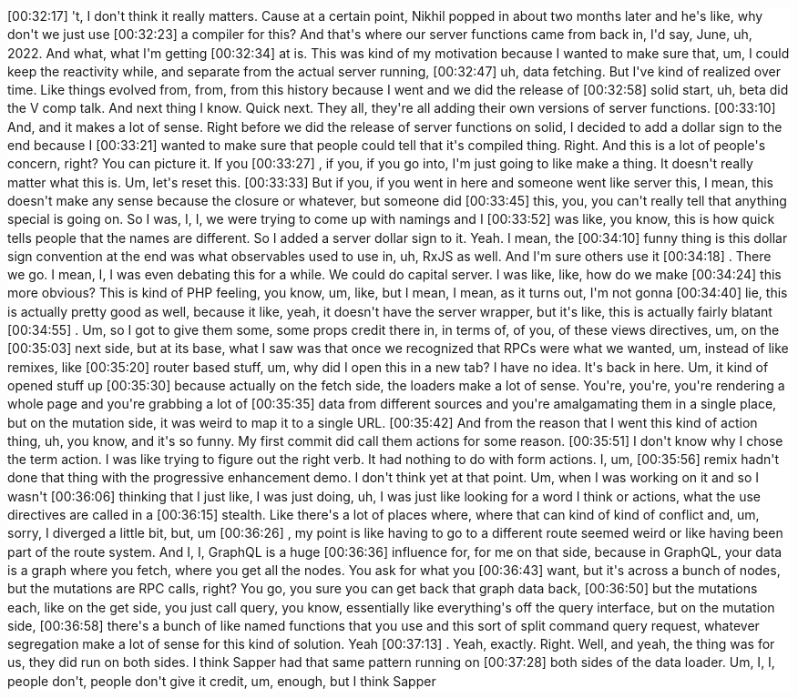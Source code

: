 [00:32:17] 't, I don't think it really matters. Cause at a certain point, Nikhil popped in about two months later and he's like, why don't we just use
[00:32:23]  a compiler for this? And that's where our server functions came from back in, I'd say, June, uh, 2022. And what, what I'm getting
[00:32:34]  at is. This was kind of my motivation because I wanted to make sure that, um, I could keep the reactivity while, and separate from the actual server running,
[00:32:47]  uh, data fetching. But I've kind of realized over time. Like things evolved from, from, from this history because I went and we did the release of
[00:32:58]  solid start, uh, beta did the V comp talk. And next thing I know. Quick next. They all, they're all adding their own versions of server functions.
[00:33:10]  And, and it makes a lot of sense. Right before we did the release of server functions on solid, I decided to add a dollar sign to the end because I
[00:33:21]  wanted to make sure that people could tell that it's compiled thing. Right. And this is a lot of people's concern, right? You can picture it. If you
[00:33:27] , if you, if you go into, I'm just going to like make a thing. It doesn't really matter what this is. Um, let's reset this.
[00:33:33]  But if you, if you went in here and someone went like server this, I mean, this doesn't make any sense because the closure or whatever, but someone did
[00:33:45]  this, you, you can't really tell that anything special is going on. So I was, I, I, we were trying to come up with namings and I
[00:33:52]  was like, you know, this is how quick tells people that the names are different. So I added a server dollar sign to it. Yeah. I mean, the
[00:34:10]  funny thing is this dollar sign convention at the end was what observables used to use in, uh, RxJS as well. And I'm sure others use it
[00:34:18] . There we go. I mean, I, I was even debating this for a while. We could do capital server. I was like, like, how do we make
[00:34:24]  this more obvious? This is kind of PHP feeling, you know, um, like, but I mean, I mean, as it turns out, I'm not gonna
[00:34:40]  lie, this is actually pretty good as well, because it like, yeah, it doesn't have the server wrapper, but it's like, this is actually fairly blatant
[00:34:55] . Um, so I got to give them some, some props credit there in, in terms of, of you, of these views directives, um, on the
[00:35:03]  next side, but at its base, what I saw was that once we recognized that RPCs were what we wanted, um, instead of like remixes, like
[00:35:20]  router based stuff, um, why did I open this in a new tab? I have no idea. It's back in here. Um, it kind of opened stuff up
[00:35:30]  because actually on the fetch side, the loaders make a lot of sense. You're, you're, you're rendering a whole page and you're grabbing a lot of
[00:35:35]  data from different sources and you're amalgamating them in a single place, but on the mutation side, it was weird to map it to a single URL.
[00:35:42]  And from the reason that I went this kind of action thing, uh, you know, and it's so funny. My first commit did call them actions for some reason.
[00:35:51]  I don't know why I chose the term action. I was like trying to figure out the right verb. It had nothing to do with form actions. I, um,
[00:35:56]  remix hadn't done that thing with the progressive enhancement demo. I don't think yet at that point. Um, when I was working on it and so I wasn't
[00:36:06]  thinking that I just like, I was just doing, uh, I was just like looking for a word I think or actions, what the use directives are called in a
[00:36:15]  stealth. Like there's a lot of places where, where that can kind of kind of conflict and, um, sorry, I diverged a little bit, but, um
[00:36:26] , my point is like having to go to a different route seemed weird or like having been part of the route system. And I, I, GraphQL is a huge
[00:36:36]  influence for, for me on that side, because in GraphQL, your data is a graph where you fetch, where you get all the nodes. You ask for what you
[00:36:43]  want, but it's across a bunch of nodes, but the mutations are RPC calls, right? You go, you sure you can get back that graph data back,
[00:36:50]  but the mutations each, like on the get side, you just call query, you know, essentially like everything's off the query interface, but on the mutation side,
[00:36:58]  there's a bunch of like named functions that you use and this sort of split command query request, whatever segregation make a lot of sense for this kind of solution. Yeah
[00:37:13] . Yeah, exactly. Right. Well, and yeah, the thing was for us, they did run on both sides. I think Sapper had that same pattern running on
[00:37:28]  both sides of the data loader. Um, I, I, people don't, people don't give it credit, um, enough, but I think Sapper